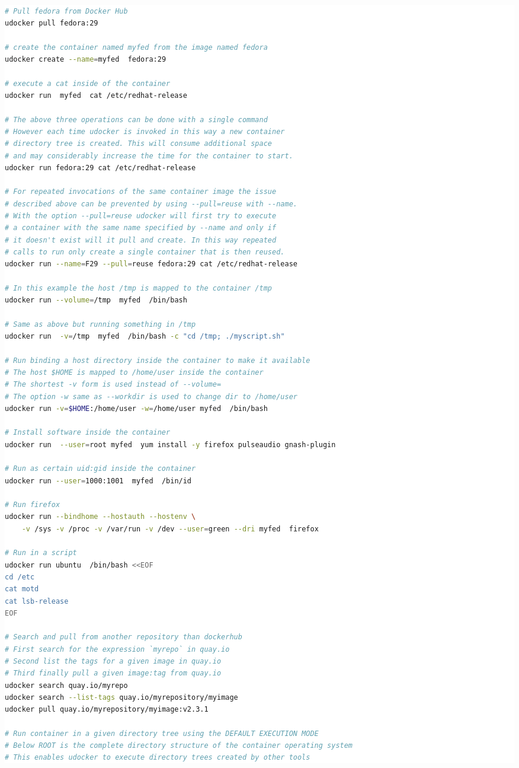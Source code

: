 ```bash
# Pull fedora from Docker Hub
udocker pull fedora:29

# create the container named myfed from the image named fedora
udocker create --name=myfed  fedora:29

# execute a cat inside of the container
udocker run  myfed  cat /etc/redhat-release

# The above three operations can be done with a single command
# However each time udocker is invoked in this way a new container
# directory tree is created. This will consume additional space
# and may considerably increase the time for the container to start.
udocker run fedora:29 cat /etc/redhat-release

# For repeated invocations of the same container image the issue
# described above can be prevented by using --pull=reuse with --name.
# With the option --pull=reuse udocker will first try to execute
# a container with the same name specified by --name and only if
# it doesn't exist will it pull and create. In this way repeated
# calls to run only create a single container that is then reused.
udocker run --name=F29 --pull=reuse fedora:29 cat /etc/redhat-release

# In this example the host /tmp is mapped to the container /tmp
udocker run --volume=/tmp  myfed  /bin/bash

# Same as above but running something in /tmp
udocker run  -v=/tmp  myfed  /bin/bash -c "cd /tmp; ./myscript.sh"

# Run binding a host directory inside the container to make it available
# The host $HOME is mapped to /home/user inside the container
# The shortest -v form is used instead of --volume=
# The option -w same as --workdir is used to change dir to /home/user
udocker run -v=$HOME:/home/user -w=/home/user myfed  /bin/bash

# Install software inside the container
udocker run  --user=root myfed  yum install -y firefox pulseaudio gnash-plugin

# Run as certain uid:gid inside the container
udocker run --user=1000:1001  myfed  /bin/id

# Run firefox
udocker run --bindhome --hostauth --hostenv \
    -v /sys -v /proc -v /var/run -v /dev --user=green --dri myfed  firefox

# Run in a script
udocker run ubuntu  /bin/bash <<EOF
cd /etc
cat motd
cat lsb-release
EOF

# Search and pull from another repository than dockerhub
# First search for the expression `myrepo` in quay.io
# Second list the tags for a given image in quay.io
# Third finally pull a given image:tag from quay.io
udocker search quay.io/myrepo
udocker search --list-tags quay.io/myrepository/myimage
udocker pull quay.io/myrepository/myimage:v2.3.1

# Run container in a given directory tree using the DEFAULT EXECUTION MODE
# Below ROOT is the complete directory structure of the container operating system
# This enables udocker to execute directory trees created by other tools
```